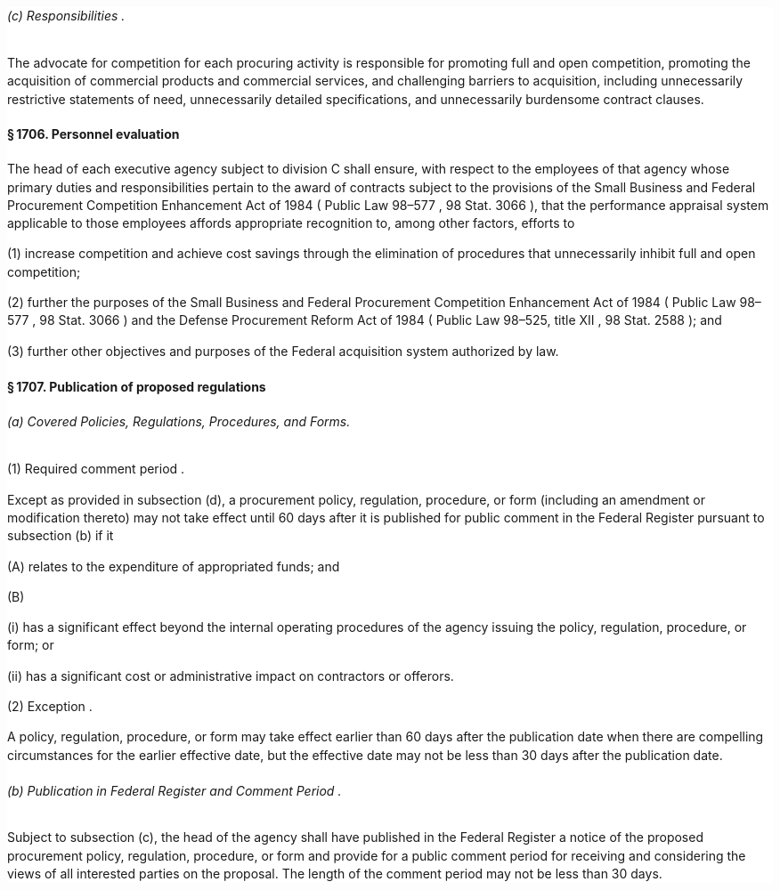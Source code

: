 ###### (c) Responsibilities .

The advocate for competition for each procuring activity is responsible for promoting full and open competition, promoting the acquisition of commercial products and commercial services, and challenging barriers to acquisition, including unnecessarily restrictive statements of need, unnecessarily detailed specifications, and unnecessarily burdensome contract clauses.

#### § 1706. Personnel evaluation

The head of each executive agency subject to division C shall ensure, with respect to the employees of that agency whose primary duties and responsibilities pertain to the award of contracts subject to the provisions of the Small Business and Federal Procurement Competition Enhancement Act of 1984 ( Public Law 98–577 , 98 Stat. 3066 ), that the performance appraisal system applicable to those employees affords appropriate recognition to, among other factors, efforts to

(1) increase competition and achieve cost savings through the elimination of procedures that unnecessarily inhibit full and open competition;

(2) further the purposes of the Small Business and Federal Procurement Competition Enhancement Act of 1984 ( Public Law 98–577 , 98 Stat. 3066 ) and the Defense Procurement Reform Act of 1984 ( Public Law 98–525, title XII , 98 Stat. 2588 ); and

(3) further other objectives and purposes of the Federal acquisition system authorized by law.

#### § 1707. Publication of proposed regulations

###### (a) Covered Policies, Regulations, Procedures, and Forms.

(1) Required comment period .

Except as provided in subsection (d), a procurement policy, regulation, procedure, or form (including an amendment or modification thereto) may not take effect until 60 days after it is published for public comment in the Federal Register pursuant to subsection (b) if it

(A) relates to the expenditure of appropriated funds; and

(B)

(i) has a significant effect beyond the internal operating procedures of the agency issuing the policy, regulation, procedure, or form; or

(ii) has a significant cost or administrative impact on contractors or offerors.

(2) Exception .

A policy, regulation, procedure, or form may take effect earlier than 60 days after the publication date when there are compelling circumstances for the earlier effective date, but the effective date may not be less than 30 days after the publication date.

###### (b) Publication in Federal Register and Comment Period .

Subject to subsection (c), the head of the agency shall have published in the Federal Register a notice of the proposed procurement policy, regulation, procedure, or form and provide for a public comment period for receiving and considering the views of all interested parties on the proposal. The length of the comment period may not be less than 30 days.
